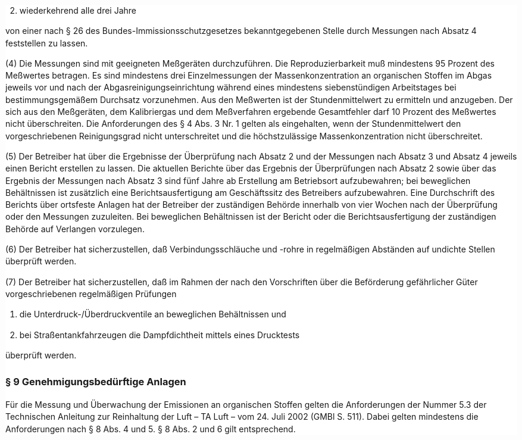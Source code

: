
2.  wiederkehrend alle drei Jahre



von einer nach § 26 des Bundes-Immissionsschutzgesetzes
bekanntgegebenen Stelle durch Messungen nach Absatz 4 feststellen zu
lassen.

(4) Die Messungen sind mit geeigneten Meßgeräten durchzuführen. Die
Reproduzierbarkeit muß mindestens 95 Prozent des Meßwertes betragen.
Es sind mindestens drei Einzelmessungen der Massenkonzentration an
organischen Stoffen im Abgas jeweils vor und nach der
Abgasreinigungseinrichtung während eines mindestens siebenstündigen
Arbeitstages bei bestimmungsgemäßem Durchsatz vorzunehmen. Aus den
Meßwerten ist der Stundenmittelwert zu ermitteln und anzugeben. Der
sich aus den Meßgeräten, dem Kalibriergas und dem Meßverfahren
ergebende Gesamtfehler darf 10 Prozent des Meßwertes nicht
überschreiten. Die Anforderungen des § 4 Abs. 3 Nr. 1 gelten als
eingehalten, wenn der Stundenmittelwert den vorgeschriebenen
Reinigungsgrad nicht unterschreitet und die höchstzulässige
Massenkonzentration nicht überschreitet.

(5) Der Betreiber hat über die Ergebnisse der Überprüfung nach Absatz
2 und der Messungen nach Absatz 3 und Absatz 4 jeweils einen Bericht
erstellen zu lassen. Die aktuellen Berichte über das Ergebnis der
Überprüfungen nach Absatz 2 sowie über das Ergebnis der Messungen nach
Absatz 3 sind fünf Jahre ab Erstellung am Betriebsort aufzubewahren;
bei beweglichen Behältnissen ist zusätzlich eine Berichtsausfertigung
am Geschäftssitz des Betreibers aufzubewahren. Eine Durchschrift des
Berichts über ortsfeste Anlagen hat der Betreiber der zuständigen
Behörde innerhalb von vier Wochen nach der Überprüfung oder den
Messungen zuzuleiten. Bei beweglichen Behältnissen ist der Bericht
oder die Berichtsausfertigung der zuständigen Behörde auf Verlangen
vorzulegen.

(6) Der Betreiber hat sicherzustellen, daß Verbindungsschläuche und
-rohre in regelmäßigen Abständen auf undichte Stellen überprüft
werden.

(7) Der Betreiber hat sicherzustellen, daß im Rahmen der nach den
Vorschriften über die Beförderung gefährlicher Güter vorgeschriebenen
regelmäßigen Prüfungen

1.  die Unterdruck-/Überdruckventile an beweglichen Behältnissen und


2.  bei Straßentankfahrzeugen die Dampfdichtheit mittels eines Drucktests



überprüft werden.


### § 9 Genehmigungsbedürftige Anlagen

Für die Messung und Überwachung der Emissionen an organischen Stoffen
gelten die Anforderungen der Nummer 5.3 der Technischen Anleitung zur
Reinhaltung der Luft – TA Luft – vom 24. Juli 2002 (GMBl S. 511).
Dabei gelten mindestens die Anforderungen nach § 8 Abs. 4 und 5. § 8
Abs. 2 und 6 gilt entsprechend.
